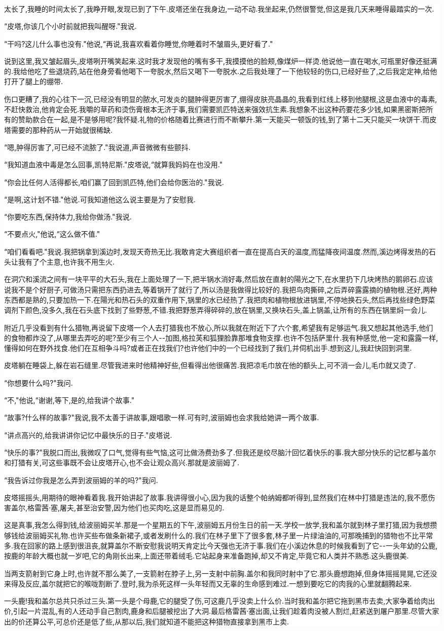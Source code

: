 太长了,我睡的时间太长了,我睁开眼,发现已到了下午.皮塔还坐在我身边,一动不动.我坐起来,仍然很警觉,但这是我几天来睡得最踏实的一次.

“皮塔,你该几个小时前就把我叫醒呀."我说.

“干吗?这儿什么事也没有."他说,“再说,我喜欢看着你睡觉,你睡着时不皱眉头,更好看了."

说到这里,我又皱起眉头,皮塔咧开嘴笑起来.这时我才发现他的嘴有多干,我摸摸他的脸颊,像煤炉一样烫.他说他一直在喝水,可瓶里好像还挺满的.我给他吃了些退烧药,站在他身旁看他喝下一夸脱水,然后又喝下一夸脱水.之后我处理了一下他较轻的伤口,已经好些了,之后我定定神,给他打开了腿上的绷带.

伤口更糟了,我的心往下一沉,已经没有明显的脓水,可发炎的腿肿得更厉害了,绷得皮肤亮晶晶的,我看到红线上移到他腿根,这是血液中的毒素,不赶快救治,他肯定会死.我嚼的草药和烫伤膏根本无济于事,我们需要凯匹特送来强效抗生素.我想象不出这种药要花多少钱,如果黑密斯把所有的赞助款合在一起,是不是够用呢?我怀疑.礼物的价格随着比赛进行而不断攀升.第一天能买一顿饭的钱,到了第十二天只能买一块饼干.而皮塔需要的那种药从一开始就很稀缺.

“嗯,肿得厉害了,可已经不流脓了."我说道,声音微微有些颤抖.

“我知道血液中毒是怎么回事,凯特尼斯."皮塔说,“就算我妈妈在也没用."

“你会比任何人活得都长,咱们赢了回到凯匹特,他们会给你医治的."我说.

“是啊,这计划不错."他说.可我知道他这么说主要是为了安慰我.

“你要吃东西,保持体力,我给你做汤."我说.

“不要点火,"他说,“这么做不值."

“咱们看看吧."我说.我把锅拿到溪边时,发现天奇热无比.我敢肯定大赛组织者一直在提高白天的温度,而猛降夜间温度.然而,溪边烤得发热的石头让我有了个主意,也许我不用生火.

在洞穴和溪流之间有一块平平的大石头,我在上面处理了一下,把半锅水消好毒,然后放在直射的陽光之下,在水里扔下几块烤热的鹅卵石.应该说我不是个好厨子,可做汤只需把东西扔进去,等着锅开了就行了,所以汤是我做得比较好的.我把鸟肉撕碎,之后弄碎露露摘的植物根.还好,两种东西都是熟的,只要加热一下.在陽光和热石头的双重作用下,锅里的水已经热了.我把肉和植物根放进锅里,不停地换石头,然后再找些绿色野菜调剂下颜色,没多久,我在石头底下找到了些野葱,不错.我把野葱弄得碎碎的,放在锅里,又换块石头,盖上锅盖,让所有的东西在锅里焖一会儿.

附近几乎没看到有什么猎物,再说留下皮塔一个人去打猎我也不放心,所以我就在附近下了六个套,希望我有足够运气.我又想起其他选手,他们的食物都炸没了,从哪里去弄吃的呢?至少有三个人--加图,格拉芙和狐狸脸靠那堆食物支撑.也许不包括萨里什.我有种感觉,他一定和露露一样,懂得如何在野外找食.他们在互相争斗吗?或者正在找我们?也许他们中的一个已经找到了我们,并伺机出手.想到这儿,我赶快回到洞里.

皮塔躺在睡袋上,躲在岩石缝里.尽管我进来时他精神好些,但看得出他很痛苦.我把凉毛巾放在他的额头上,可不消一会儿,毛巾就又烫了.

“你想要什么吗?"我问.

“不,"他说,“谢谢,等下,是的,给我讲个故事."

“故事?什么样的故事?"我说,我不太善于讲故事,跟唱歌一样.可有时,波丽姆也会求我给她讲一两个故事.

“讲点高兴的,给我讲讲你记忆中最快乐的日子."皮塔说.

“快乐的事?"我脱口而出,我微叹了口气,觉得有些气恼,这可比做汤费劲多了.但我还是绞尽脑汁回忆着快乐的事.我大部分快乐的记忆都与盖尔和打猎有关,可这些事既不会让皮塔开心,也不会让观众高兴.那就是波丽姆了.

“我告诉过你我是怎么弄到波丽姆的羊的吗?"我问.

皮塔摇摇头,用期待的眼神看着我.我开始讲起了故事.我讲得很小心,因为我的话整个帕纳姆都听得到,显然我们在林中打猎是违法的,我不愿伤害盖尔,格雷茜·塞,屠夫,甚至治安警,因为他们也买肉吃,这是显而易见的.

这是真事,我怎么得到钱,给波丽姆买羊.那是一个星期五的下午,波丽姆五月份生日的前一天.学校一放学,我和盖尔就到林子里打猎,因为我想攒够钱给波丽姆买礼物.也许买些布做条新裙子,或者发刷什么的.我们在林子里下了很多套,林子里一片绿油油的,可那晚捕到的猎物也不比平常多.我在回家的路上感到很沮丧,就算盖尔不断安慰我说明天肯定比今天强也无济于事.我们在小溪边休息的时候我看到了它--一头年幼的公鹿,按鹿的年龄大概也就一岁吧,它的角刚长出来,上面还带着绒毛.它站起身来准备跑掉,却又不肯定,毕竟它和人类并不熟悉.这头鹿很美.

当两支箭射到它身上时,也许就不那么美了,一支箭射在脖子上,另一支射中前胸.盖尔和我同时射中了它.那头鹿想跑掉,但身体摇摇晃晃,它还没来得及反应,盖尔就把它的喉咙割断了.登时,我为杀死这样一头年轻而又无辜的生命感到难过.一想到要吃它的肉我的心里就翻腾起来.

一头鹿!我和盖尔总共只杀过三头.第一头是个母鹿,它的腿受了伤,可这鹿几乎没卖上什么价.当时我和盖尔把它拖到黑市去卖,大家争着给肉出价,引起一片混乱,有的人还动手自己割肉,鹿身和后腿被挖出了大洞.最后格雷茜·塞出面,让我们趁着肉没被人割烂,赶紧送到屠户那里.尽管大家出的价还算公平,可总价还是低了些,从那以后,我们就知道不能把这种猎物直接拿到黑市上卖.
